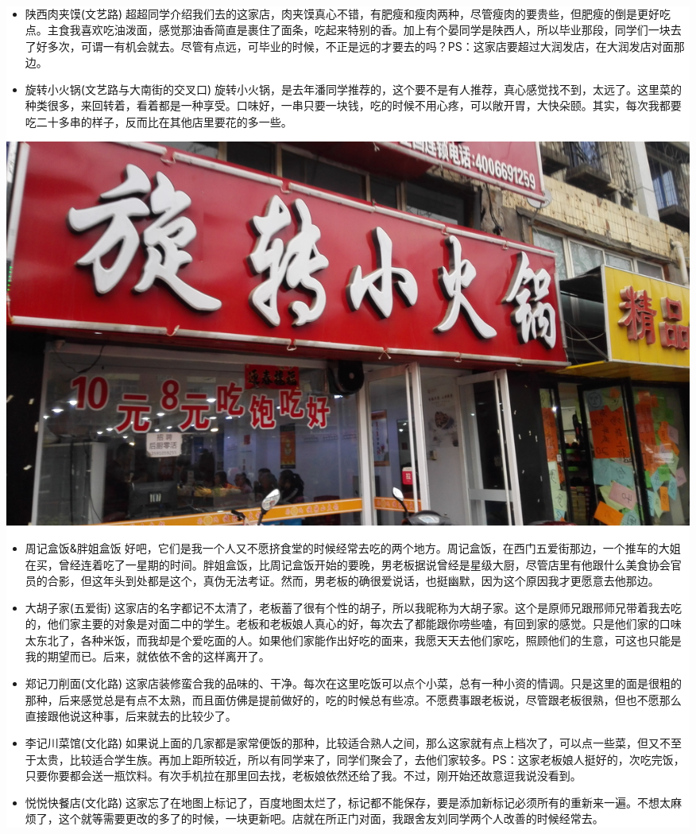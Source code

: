 * 陕西肉夹馍(文艺路)
超超同学介绍我们去的这家店，肉夹馍真心不错，有肥瘦和瘦肉两种，尽管瘦肉的要贵些，但肥瘦的倒是更好吃点。主食我喜欢吃油泼面，感觉那油香简直是裹住了面条，吃起来特别的香。加上有个晏同学是陕西人，所以毕业那段，同学们一块去了好多次，可谓一有机会就去。尽管有点远，可毕业的时候，不正是远的才要去的吗？PS：这家店要超过大润发店，在大润发店对面那边。

* 旋转小火锅(文艺路与大南街的交叉口)
旋转小火锅，是去年潘同学推荐的，这个要不是有人推荐，真心感觉找不到，太远了。这里菜的种类很多，来回转着，看着都是一种享受。口味好，一串只要一块钱，吃的时候不用心疼，可以敞开胃，大快朵颐。其实，每次我都要吃二十多串的样子，反而比在其他店里要花的多一些。

![旋转小火锅](/images/旋转小火锅.jpg)

* 周记盒饭&胖姐盒饭
好吧，它们是我一个人又不愿挤食堂的时候经常去吃的两个地方。周记盒饭，在西门五爱街那边，一个推车的大姐在买，曾经连着吃了一星期的时间。胖姐盒饭，比周记盒饭开始的要晚，男老板据说曾经是星级大厨，尽管店里有他跟什么美食协会官员的合影，但这年头到处都是这个，真伪无法考证。然而，男老板的确很爱说话，也挺幽默，因为这个原因我才更愿意去他那边。

* 大胡子家(五爱街)
这家店的名字都记不太清了，老板蓄了很有个性的胡子，所以我昵称为大胡子家。这个是原师兄跟邢师兄带着我去吃的，他们家主要的对象是对面二中的学生。老板和老板娘人真心的好，每次去了都能跟你唠些嗑，有回到家的感觉。只是他们家的口味太东北了，各种米饭，而我却是个爱吃面的人。如果他们家能作出好吃的面来，我愿天天去他们家吃，照顾他们的生意，可这也只能是我的期望而已。后来，就依依不舍的这样离开了。

* 郑记刀削面(文化路)
这家店装修蛮合我的品味的、干净。每次在这里吃饭可以点个小菜，总有一种小资的情调。只是这里的面是很粗的那种，后来感觉总是有点不太熟，而且面仿佛是提前做好的，吃的时候总有些凉。不愿费事跟老板说，尽管跟老板很熟，但也不愿那么直接跟他说这种事，后来就去的比较少了。

* 李记川菜馆(文化路)
如果说上面的几家都是家常便饭的那种，比较适合熟人之间，那么这家就有点上档次了，可以点一些菜，但又不至于太贵，比较适合学生族。再加上距所较近，所以有同学来了，同学们聚会了，去他们家较多。PS：这家老板娘人挺好的，次吃完饭，只要你要都会送一瓶饮料。有次手机拉在那里回去找，老板娘依然还给了我。不过，刚开始还故意逗我说没看到。

* 悦悦快餐店(文化路)
这家忘了在地图上标记了，百度地图太烂了，标记都不能保存，要是添加新标记必须所有的重新来一遍。不想太麻烦了，这个就等需要更改的多了的时候，一块更新吧。店就在所正门对面，我跟舍友刘同学两个人改善的时候经常去。
